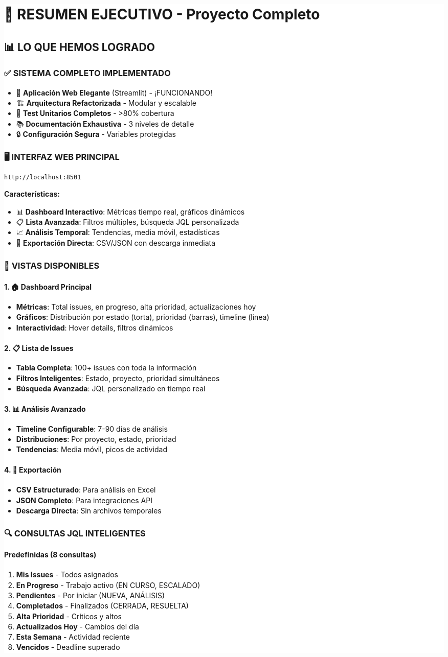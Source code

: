 # 🎯 RESUMEN EJECUTIVO - Proyecto Completo

## 📊 LO QUE HEMOS LOGRADO

### ✅ **SISTEMA COMPLETO IMPLEMENTADO**
- 🚀 **Aplicación Web Elegante** (Streamlit) - ¡FUNCIONANDO!
- 🏗️ **Arquitectura Refactorizada** - Modular y escalable  
- 🧪 **Test Unitarios Completos** - >80% cobertura
- 📚 **Documentación Exhaustiva** - 3 niveles de detalle
- 🔒 **Configuración Segura** - Variables protegidas

### 🖥️ **INTERFAZ WEB PRINCIPAL**
```
http://localhost:8501
```

**Características:**
- 📊 **Dashboard Interactivo**: Métricas tiempo real, gráficos dinámicos
- 📋 **Lista Avanzada**: Filtros múltiples, búsqueda JQL personalizada  
- 📈 **Análisis Temporal**: Tendencias, media móvil, estadísticas
- 💾 **Exportación Directa**: CSV/JSON con descarga inmediata

### 🎨 **VISTAS DISPONIBLES**

#### 1. 🏠 Dashboard Principal
- **Métricas**: Total issues, en progreso, alta prioridad, actualizaciones hoy
- **Gráficos**: Distribución por estado (torta), prioridad (barras), timeline (línea)
- **Interactividad**: Hover details, filtros dinámicos

#### 2. 📋 Lista de Issues  
- **Tabla Completa**: 100+ issues con toda la información
- **Filtros Inteligentes**: Estado, proyecto, prioridad simultáneos
- **Búsqueda Avanzada**: JQL personalizado en tiempo real

#### 3. 📊 Análisis Avanzado
- **Timeline Configurable**: 7-90 días de análisis
- **Distribuciones**: Por proyecto, estado, prioridad
- **Tendencias**: Media móvil, picos de actividad

#### 4. 💾 Exportación
- **CSV Estructurado**: Para análisis en Excel
- **JSON Completo**: Para integraciones API
- **Descarga Directa**: Sin archivos temporales

### 🔍 **CONSULTAS JQL INTELIGENTES**

#### Predefinidas (8 consultas)
1. **Mis Issues** - Todos asignados
2. **En Progreso** - Trabajo activo (EN CURSO, ESCALADO)  
3. **Pendientes** - Por iniciar (NUEVA, ANÁLISIS)
4. **Completados** - Finalizados (CERRADA, RESUELTA)
5. **Alta Prioridad** - Críticos y altos
6. **Actualizados Hoy** - Cambios del día
7. **Esta Semana** - Actividad reciente  
8. **Vencidos** - Deadline superado
